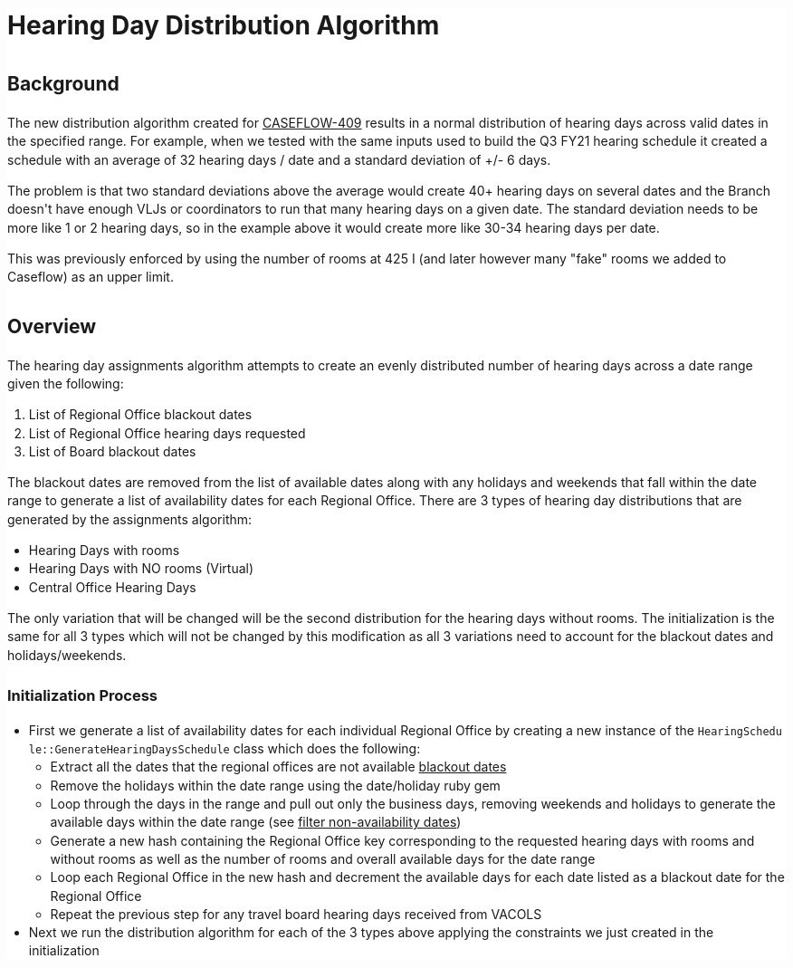 # Hearing Day Distribution Algorithm

## Background

The new distribution algorithm created for [CASEFLOW-409](https://vajira.max.gov/browse/CASEFLOW-409) results in a normal distribution of hearing days across valid dates in the specified range. For example, when we tested with the same inputs used to build the Q3 FY21 hearing schedule it created a schedule with an average of 32 hearing days / date and a standard deviation of +/- 6 days.

The problem is that two standard deviations above the average would create 40+ hearing days on several dates and the Branch doesn't have enough VLJs or coordinators to run that many hearing days on a given date. The standard deviation needs to be more like 1 or 2 hearing days, so in the example above it would create more like 30-34 hearing days per date.

This was previously enforced by using the number of rooms at 425 I (and later however many "fake" rooms we added to Caseflow) as an upper limit.

## Overview

The hearing day assignments algorithm attempts to create an evenly distributed number of hearing days across a date range given the following:

1. List of Regional Office blackout dates
2. List of Regional Office hearing days requested
3. List of Board blackout dates

The blackout dates are removed from the list of available dates along with any holidays and weekends that fall within the date range to generate a list of availability dates for each Regional Office. There are 3 types of hearing day distributions that are generated by the assignments algorithm:

- Hearing Days with rooms
- Hearing Days with NO rooms (Virtual)
- Central Office Hearing Days

The only variation that will be changed will be the second distribution for the hearing days without rooms. The initialization is the same for all 3 types which will not be changed by this modification as all 3 variations need to account for the blackout dates and holidays/weekends.

### Initialization Process

- First we generate a list of availability dates for each individual Regional Office by creating a new instance of the `HearingSchedule::GenerateHearingDaysSchedule` class which does the following:
  - Extract all the dates that the regional offices are not available [blackout dates](https://github.com/department-of-veterans-affairs/caseflow/blob/ed0a3fcf3f565167329be37d7652046f5465ccbd/app/services/hearing_schedule/generate_hearing_days_schedule.rb#L46)
  -  Remove the holidays within the date range using the date/holiday ruby gem
  -  Loop through the days in the range and pull out only the business days, removing weekends and holidays to generate the available days within the date range (see [filter non-availability dates](https://github.com/department-of-veterans-affairs/caseflow/blob/ed0a3fcf3f565167329be37d7652046f5465ccbd/app/services/hearing_schedule/generate_hearing_days_schedule.rb#L80))
  -  Generate a new hash containing the Regional Office key corresponding to the requested hearing days with rooms and without rooms as well as the number of rooms and overall available days for the date range
  -  Loop each Regional Office in the new hash and decrement the available days for each date listed as a blackout date for the Regional Office
  -  Repeat the previous step for any travel board hearing days received from VACOLS
- Next we run the distribution algorithm for each of the 3 types above applying the constraints we just created in the initialization
